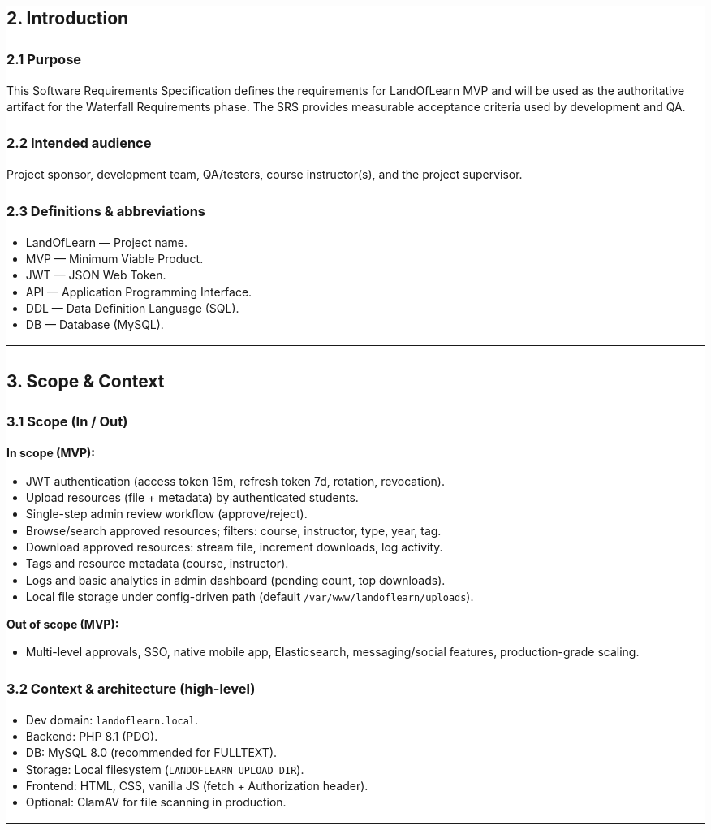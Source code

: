 
## 2. Introduction

### 2.1 Purpose

This Software Requirements Specification defines the requirements for LandOfLearn MVP and will be used as the authoritative artifact for the Waterfall Requirements phase. The SRS provides measurable acceptance criteria used by development and QA.

### 2.2 Intended audience

Project sponsor, development team, QA/testers, course instructor(s), and the project supervisor.

### 2.3 Definitions & abbreviations

* LandOfLearn — Project name.
* MVP — Minimum Viable Product.
* JWT — JSON Web Token.
* API — Application Programming Interface.
* DDL — Data Definition Language (SQL).
* DB — Database (MySQL).

---

## 3. Scope & Context

### 3.1 Scope (In / Out)

**In scope (MVP):**

* JWT authentication (access token 15m, refresh token 7d, rotation, revocation).
* Upload resources (file + metadata) by authenticated students.
* Single-step admin review workflow (approve/reject).
* Browse/search approved resources; filters: course, instructor, type, year, tag.
* Download approved resources: stream file, increment downloads, log activity.
* Tags and resource metadata (course, instructor).
* Logs and basic analytics in admin dashboard (pending count, top downloads).
* Local file storage under config-driven path (default `/var/www/landoflearn/uploads`).

**Out of scope (MVP):**

* Multi-level approvals, SSO, native mobile app, Elasticsearch, messaging/social features, production-grade scaling.

### 3.2 Context & architecture (high-level)

* Dev domain: `landoflearn.local`.
* Backend: PHP 8.1 (PDO).
* DB: MySQL 8.0 (recommended for FULLTEXT).
* Storage: Local filesystem (`LANDOFLEARN_UPLOAD_DIR`).
* Frontend: HTML, CSS, vanilla JS (fetch + Authorization header).
* Optional: ClamAV for file scanning in production.

---